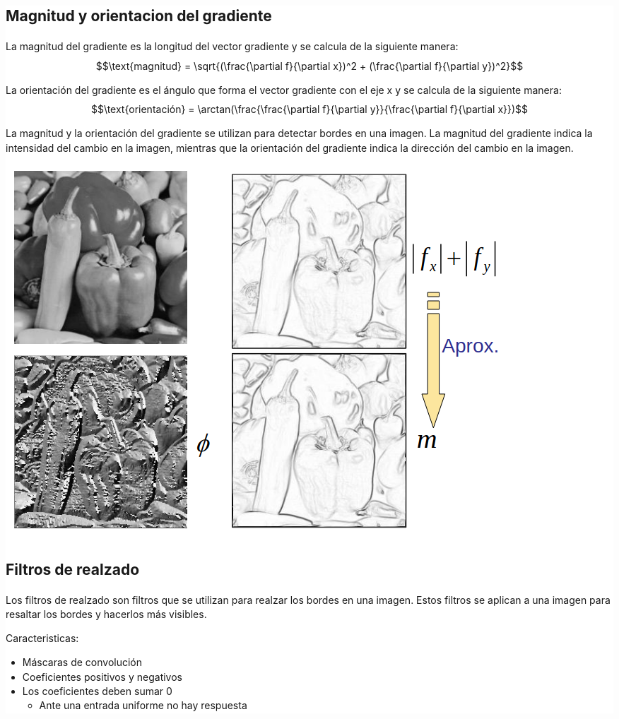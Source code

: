 ## Magnitud y orientacion del gradiente

La magnitud del gradiente es la longitud del vector gradiente y se calcula de la siguiente manera:
$$\text{magnitud} = \sqrt{(\frac{\partial f}{\partial x})^2 + (\frac{\partial f}{\partial y})^2}$$

La orientación del gradiente es el ángulo que forma el vector gradiente con el eje x y se calcula de la siguiente manera:
$$\text{orientación} = \arctan(\frac{\frac{\partial f}{\partial y}}{\frac{\partial f}{\partial x}})$$

La magnitud y la orientación del gradiente se utilizan para detectar bordes en una imagen. La magnitud del gradiente indica la intensidad del cambio en la imagen, mientras que la orientación del gradiente indica la dirección del cambio en la imagen.

![magnitud_orientacion_bordes.png](images/magnitud_orientacion_bordes.png)

## Filtros de realzado
Los filtros de realzado son filtros que se utilizan para realzar los bordes en una imagen. Estos filtros se aplican a una imagen para resaltar los bordes y hacerlos más visibles.

Caracteristicas:
* Máscaras de convolución
* Coeficientes positivos y negativos
* Los coeficientes deben sumar 0
  * Ante una entrada uniforme no hay respuesta
